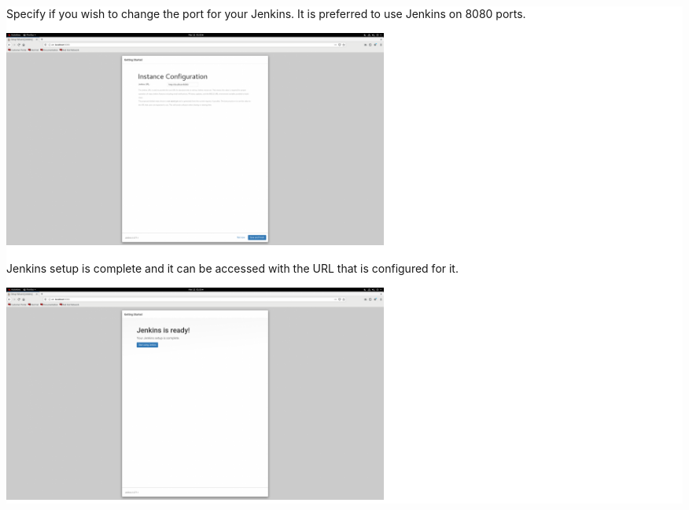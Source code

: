 
Specify if you wish to change the port for your Jenkins. It is preferred to use Jenkins on 8080 ports. 

<img src="images/fff676debe4675737d46a62b8f922ebf77f6e7c3.png"
style="width:5in;height:2.8125in" />

 

 
Jenkins setup is complete and it can be accessed with the URL that is configured for it. 

 
<img src="images/ce2a651371c69a94d4695e559efe1fbf3e97230b.png"
style="width:5in;height:2.8125in" />
 